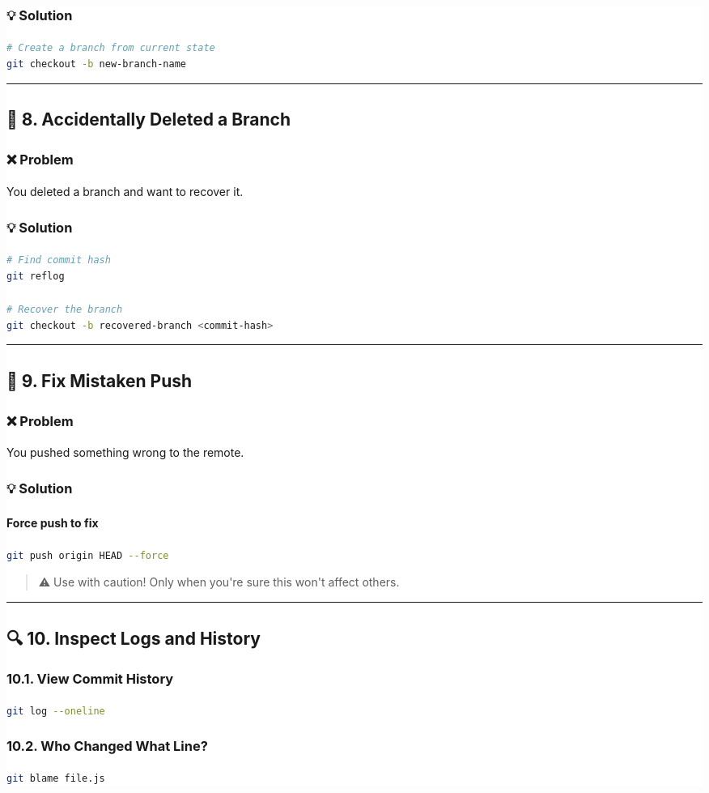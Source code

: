 ### 💡 Solution
```bash
# Create a branch from current state
git checkout -b new-branch-name
```

---

## 🚫 8. Accidentally Deleted a Branch

### ❌ Problem
You deleted a branch and want to recover it.

### 💡 Solution
```bash
# Find commit hash
git reflog

# Recover the branch
git checkout -b recovered-branch <commit-hash>
```

---

## 📌 9. Fix Mistaken Push

### ❌ Problem
You pushed something wrong to the remote.

### 💡 Solution

#### Force push to fix
```bash
git push origin HEAD --force
```

> ⚠️ Use with caution! Only when you're sure this won't affect others.

---

## 🔍 10. Inspect Logs and History

### 10.1. View Commit History
```bash
git log --oneline
```

### 10.2. Who Changed What Line?
```bash
git blame file.js
```
